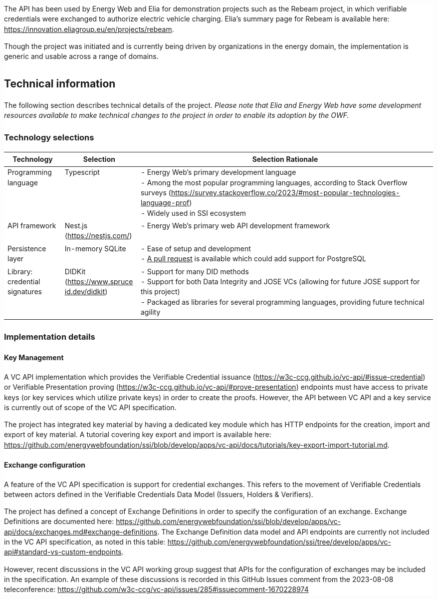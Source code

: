 The API has been used by Energy Web and Elia for demonstration projects such as the Rebeam project, in which verifiable credentials were exchanged to authorize electric vehicle charging. Elia’s summary page for Rebeam is available here: https://innovation.eliagroup.eu/en/projects/rebeam. 

Though the project was initiated and is currently being driven by organizations in the energy domain, the implementation is generic and usable across a range of domains.

## Technical information 

The following section describes technical details of the project. *Please note that Elia and Energy Web have some development resources available to make technical changes to the project in order to enable its adoption by the OWF.*

### Technology selections 

| Technology           | Selection  | Selection Rationale |
|----------------------|------------|----------------|
| Programming language | Typescript | - Energy Web’s primary development language <br> - Among the most popular programming languages, according to Stack Overflow surveys (https://survey.stackoverflow.co/2023/#most-popular-technologies-language-prof) <br> - Widely used in SSI ecosystem |
| API framework | Nest.js (https://nestjs.com/) | - Energy Web’s primary web API development framework |
| Persistence layer | In-memory SQLite | - Ease of setup and development <br> - [A pull request](https://github.com/energywebfoundation/ssi/pull/158) is available which could add support for PostgreSQL |
| Library: credential signatures | DIDKit (https://www.spruceid.dev/didkit) | - Support for many DID methods <br> - Support for both Data Integrity and JOSE VCs (allowing for future JOSE support for this project) <br> - Packaged as libraries for several programming languages, providing future technical agility |

### Implementation details 

#### Key Management 

A VC API implementation which provides the Verifiable Credential issuance (https://w3c-ccg.github.io/vc-api/#issue-credential) or Verifiable Presentation proving (https://w3c-ccg.github.io/vc-api/#prove-presentation) endpoints must have access to private keys (or key services which utilize private keys) in order to create the proofs. However, the API between VC API and a key service is currently out of scope of the VC API specification. 

The project has integrated key material by having a dedicated key module which has HTTP endpoints for the creation, import and export of key material. A tutorial covering key export and import is available here: https://github.com/energywebfoundation/ssi/blob/develop/apps/vc-api/docs/tutorials/key-export-import-tutorial.md.

#### Exchange configuration 

A feature of the VC API specification is support for credential exchanges. This refers to the movement of Verifiable Credentials between actors defined in the Verifiable Credentials Data Model (Issuers, Holders & Verifiers). 

The project has defined a concept of Exchange Definitions in order to specify the configuration of an exchange. Exchange Definitions are documented here: https://github.com/energywebfoundation/ssi/blob/develop/apps/vc-api/docs/exchanges.md#exchange-definitions. The Exchange Definition data model and API endpoints are currently not included in the VC API specification, as noted in this table: https://github.com/energywebfoundation/ssi/tree/develop/apps/vc-api#standard-vs-custom-endpoints. 

However, recent discussions in the VC API working group suggest that APIs for the configuration of exchanges may be included in the specification. An example of these discussions is recorded in this GitHub Issues comment from the 2023-08-08 teleconference: https://github.com/w3c-ccg/vc-api/issues/285#issuecomment-1670228974 
